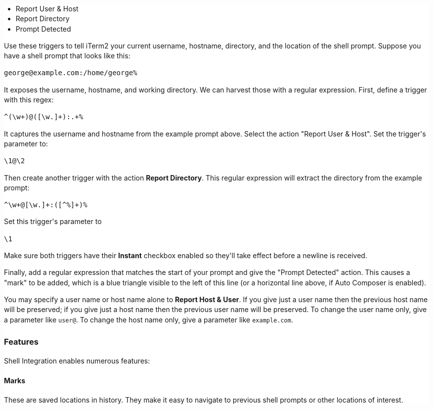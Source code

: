   * Report User &amp; Host
  * Report Directory
  * Prompt Detected

Use these triggers to tell iTerm2 your current username, hostname, directory, and the location of the shell prompt. Suppose you have a shell prompt that looks like this:

<pre>
george@example.com:/home/george%
</pre>

It exposes the username, hostname, and working directory. We can harvest those with a regular expression. First, define a trigger with this regex:

<pre>
^(\w+)@([\w.]+):.+%
</pre>

It captures the username and hostname from the example prompt above. Select the action "Report User &amp; Host". Set the trigger's parameter to:

<pre>
\1@\2
</pre>

Then create another trigger with the action **Report Directory**. This regular expression will extract
the directory from the example prompt:

<pre>
^\w+@[\w.]+:([^%]+)%
</pre>

Set this trigger's parameter to

<pre>
\1
</pre>

Make sure both triggers have their **Instant** checkbox enabled so they'll take effect before a newline is received.

Finally, add a regular expression that matches the start of your prompt and give the "Prompt Detected" action. This causes a "mark" to be added, which is a blue triangle visible to the left of this line (or a horizontal line above, if Auto Composer is enabled).

You may specify a user name or host name alone to **Report Host &amp; User**. If you give just a user name then the previous host name will be preserved; if you give just a host name then the previous user name will be preserved. To change the user name only, give a parameter like `user@`. To change the host name only, give a parameter like `example.com`.

### Features

Shell Integration enables numerous features:

#### Marks
These are saved locations in history. They make it easy to navigate to previous shell prompts or other locations of interest.

